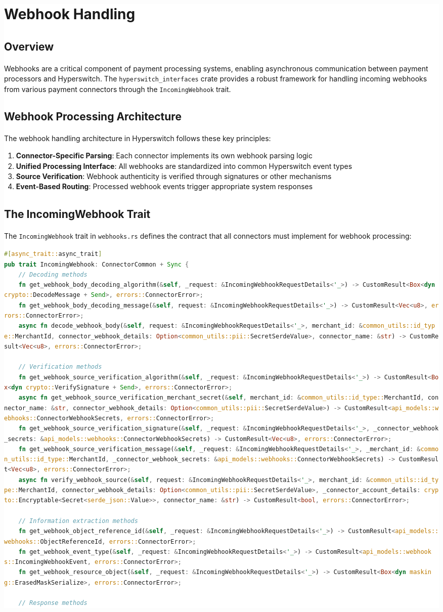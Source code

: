 # Webhook Handling

## Overview

Webhooks are a critical component of payment processing systems, enabling asynchronous communication between payment processors and Hyperswitch. The `hyperswitch_interfaces` crate provides a robust framework for handling incoming webhooks from various payment connectors through the `IncomingWebhook` trait.

## Webhook Processing Architecture

The webhook handling architecture in Hyperswitch follows these key principles:

1. **Connector-Specific Parsing**: Each connector implements its own webhook parsing logic
2. **Unified Processing Interface**: All webhooks are standardized into common Hyperswitch event types
3. **Source Verification**: Webhook authenticity is verified through signatures or other mechanisms
4. **Event-Based Routing**: Processed webhook events trigger appropriate system responses

## The IncomingWebhook Trait

The `IncomingWebhook` trait in `webhooks.rs` defines the contract that all connectors must implement for webhook processing:

```rust
#[async_trait::async_trait]
pub trait IncomingWebhook: ConnectorCommon + Sync {
    // Decoding methods
    fn get_webhook_body_decoding_algorithm(&self, _request: &IncomingWebhookRequestDetails<'_>) -> CustomResult<Box<dyn crypto::DecodeMessage + Send>, errors::ConnectorError>;
    fn get_webhook_body_decoding_message(&self, request: &IncomingWebhookRequestDetails<'_>) -> CustomResult<Vec<u8>, errors::ConnectorError>;
    async fn decode_webhook_body(&self, request: &IncomingWebhookRequestDetails<'_>, merchant_id: &common_utils::id_type::MerchantId, connector_webhook_details: Option<common_utils::pii::SecretSerdeValue>, connector_name: &str) -> CustomResult<Vec<u8>, errors::ConnectorError>;
    
    // Verification methods
    fn get_webhook_source_verification_algorithm(&self, _request: &IncomingWebhookRequestDetails<'_>) -> CustomResult<Box<dyn crypto::VerifySignature + Send>, errors::ConnectorError>;
    async fn get_webhook_source_verification_merchant_secret(&self, merchant_id: &common_utils::id_type::MerchantId, connector_name: &str, connector_webhook_details: Option<common_utils::pii::SecretSerdeValue>) -> CustomResult<api_models::webhooks::ConnectorWebhookSecrets, errors::ConnectorError>;
    fn get_webhook_source_verification_signature(&self, _request: &IncomingWebhookRequestDetails<'_>, _connector_webhook_secrets: &api_models::webhooks::ConnectorWebhookSecrets) -> CustomResult<Vec<u8>, errors::ConnectorError>;
    fn get_webhook_source_verification_message(&self, _request: &IncomingWebhookRequestDetails<'_>, _merchant_id: &common_utils::id_type::MerchantId, _connector_webhook_secrets: &api_models::webhooks::ConnectorWebhookSecrets) -> CustomResult<Vec<u8>, errors::ConnectorError>;
    async fn verify_webhook_source(&self, request: &IncomingWebhookRequestDetails<'_>, merchant_id: &common_utils::id_type::MerchantId, connector_webhook_details: Option<common_utils::pii::SecretSerdeValue>, _connector_account_details: crypto::Encryptable<Secret<serde_json::Value>>, connector_name: &str) -> CustomResult<bool, errors::ConnectorError>;
    
    // Information extraction methods
    fn get_webhook_object_reference_id(&self, _request: &IncomingWebhookRequestDetails<'_>) -> CustomResult<api_models::webhooks::ObjectReferenceId, errors::ConnectorError>;
    fn get_webhook_event_type(&self, _request: &IncomingWebhookRequestDetails<'_>) -> CustomResult<api_models::webhooks::IncomingWebhookEvent, errors::ConnectorError>;
    fn get_webhook_resource_object(&self, _request: &IncomingWebhookRequestDetails<'_>) -> CustomResult<Box<dyn masking::ErasedMaskSerialize>, errors::ConnectorError>;
    
    // Response methods
```